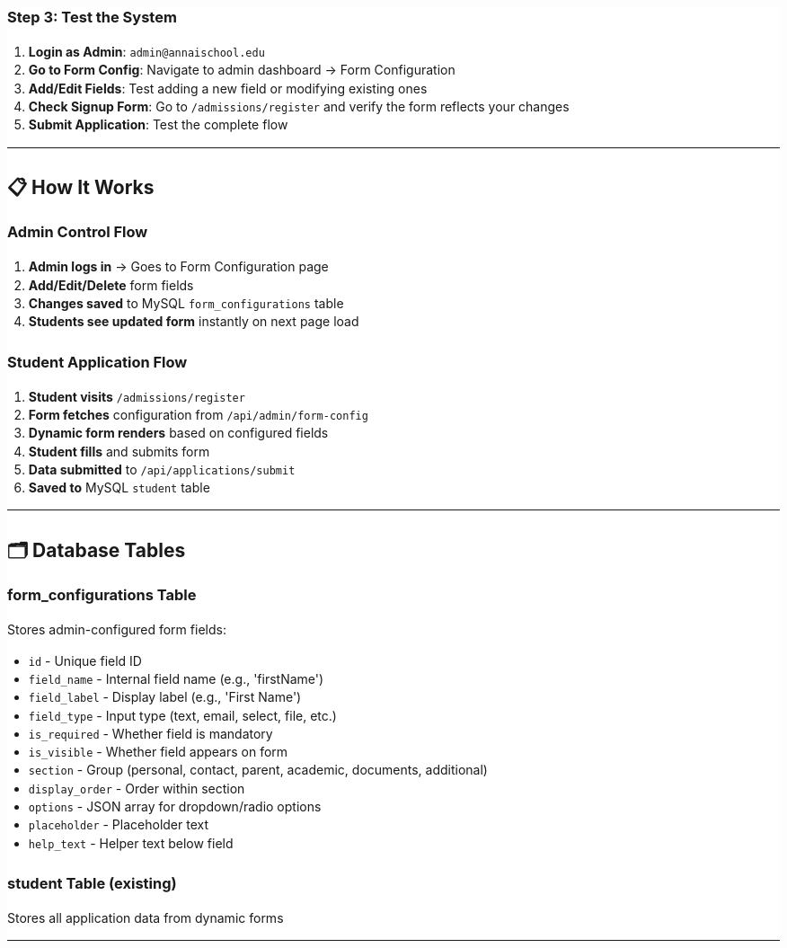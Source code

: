 ### Step 3: Test the System

1. **Login as Admin**: `admin@annaischool.edu`
2. **Go to Form Config**: Navigate to admin dashboard → Form Configuration
3. **Add/Edit Fields**: Test adding a new field or modifying existing ones
4. **Check Signup Form**: Go to `/admissions/register` and verify the form reflects your changes
5. **Submit Application**: Test the complete flow

---

## 📋 How It Works

### Admin Control Flow

1. **Admin logs in** → Goes to Form Configuration page
2. **Add/Edit/Delete** form fields
3. **Changes saved** to MySQL `form_configurations` table
4. **Students see updated form** instantly on next page load

### Student Application Flow

1. **Student visits** `/admissions/register`
2. **Form fetches** configuration from `/api/admin/form-config`
3. **Dynamic form renders** based on configured fields
4. **Student fills** and submits form
5. **Data submitted** to `/api/applications/submit`
6. **Saved to** MySQL `student` table

---

## 🗂️ Database Tables

### form_configurations Table
Stores admin-configured form fields:
- `id` - Unique field ID
- `field_name` - Internal field name (e.g., 'firstName')
- `field_label` - Display label (e.g., 'First Name')
- `field_type` - Input type (text, email, select, file, etc.)
- `is_required` - Whether field is mandatory
- `is_visible` - Whether field appears on form
- `section` - Group (personal, contact, parent, academic, documents, additional)
- `display_order` - Order within section
- `options` - JSON array for dropdown/radio options
- `placeholder` - Placeholder text
- `help_text` - Helper text below field

### student Table (existing)
Stores all application data from dynamic forms

---
